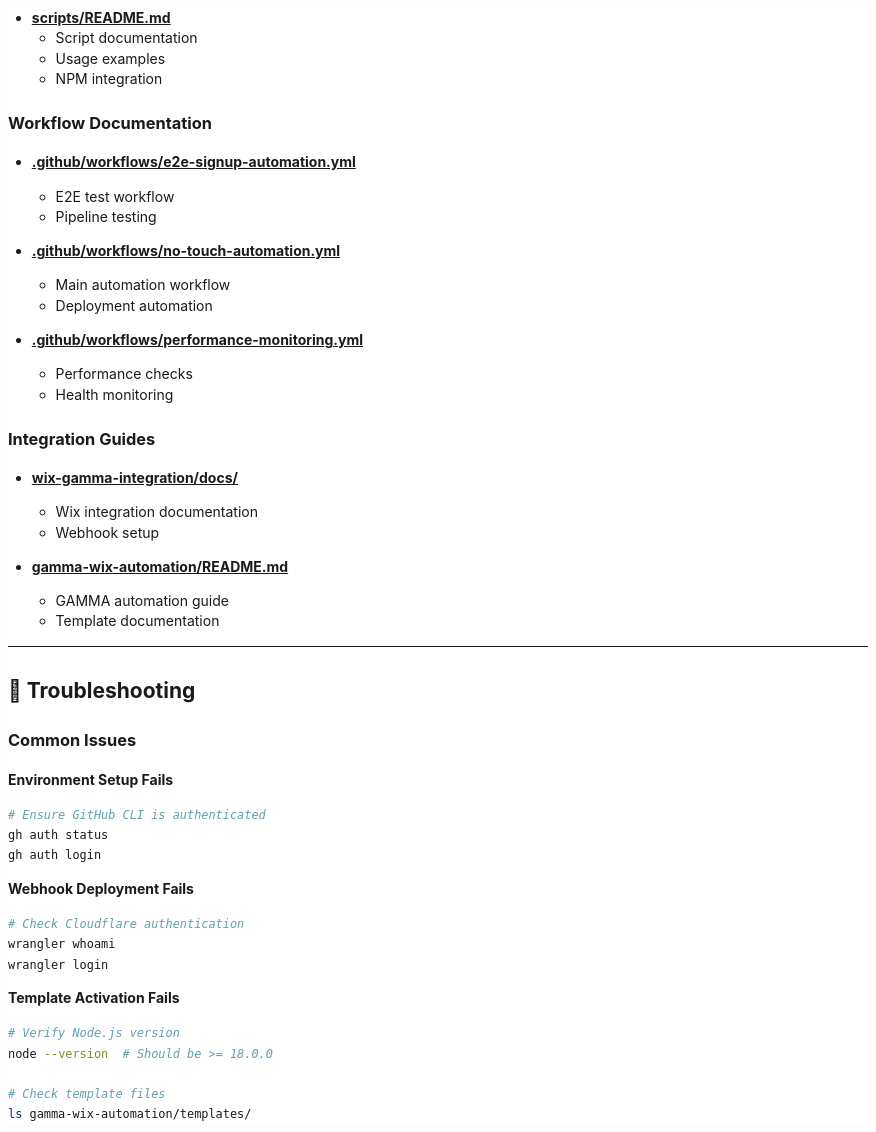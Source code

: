 - **[scripts/README.md](./scripts/README.md)**
  - Script documentation
  - Usage examples
  - NPM integration

### Workflow Documentation

- **[.github/workflows/e2e-signup-automation.yml](./.github/workflows/e2e-signup-automation.yml)**
  - E2E test workflow
  - Pipeline testing

- **[.github/workflows/no-touch-automation.yml](./.github/workflows/no-touch-automation.yml)**
  - Main automation workflow
  - Deployment automation

- **[.github/workflows/performance-monitoring.yml](./.github/workflows/performance-monitoring.yml)**
  - Performance checks
  - Health monitoring

### Integration Guides

- **[wix-gamma-integration/docs/](./wix-gamma-integration/docs/)**
  - Wix integration documentation
  - Webhook setup

- **[gamma-wix-automation/README.md](./gamma-wix-automation/README.md)**
  - GAMMA automation guide
  - Template documentation

---

## 🔧 Troubleshooting

### Common Issues

**Environment Setup Fails**
```bash
# Ensure GitHub CLI is authenticated
gh auth status
gh auth login
```

**Webhook Deployment Fails**
```bash
# Check Cloudflare authentication
wrangler whoami
wrangler login
```

**Template Activation Fails**
```bash
# Verify Node.js version
node --version  # Should be >= 18.0.0

# Check template files
ls gamma-wix-automation/templates/
```

